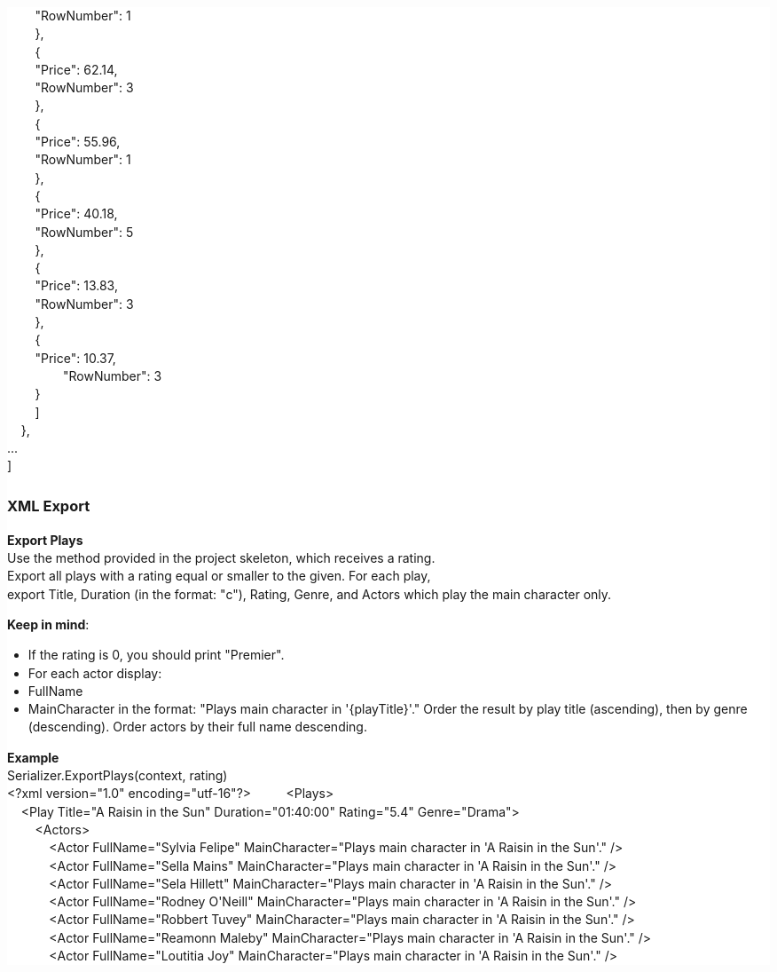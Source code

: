  &nbsp;&nbsp;&nbsp;&nbsp;&nbsp;&nbsp;&nbsp;&nbsp;"RowNumber": 1  
&nbsp;&nbsp;&nbsp;&nbsp;&nbsp;&nbsp;&nbsp;&nbsp;},  
&nbsp;&nbsp;&nbsp;&nbsp;&nbsp;&nbsp;&nbsp;&nbsp;{  
&nbsp;&nbsp;&nbsp;&nbsp;&nbsp;&nbsp;&nbsp;&nbsp;"Price": 62.14,  
&nbsp;&nbsp;&nbsp;&nbsp;&nbsp;&nbsp;&nbsp;&nbsp;"RowNumber": 3  
&nbsp;&nbsp;&nbsp;&nbsp;&nbsp;&nbsp;&nbsp;&nbsp;},  
&nbsp;&nbsp;&nbsp;&nbsp;&nbsp;&nbsp;&nbsp;&nbsp;{  
&nbsp;&nbsp;&nbsp;&nbsp;&nbsp;&nbsp;&nbsp;&nbsp;"Price": 55.96,  
&nbsp;&nbsp;&nbsp;&nbsp;&nbsp;&nbsp;&nbsp;&nbsp;"RowNumber": 1  
&nbsp;&nbsp;&nbsp;&nbsp;&nbsp;&nbsp;&nbsp;&nbsp;},  
&nbsp;&nbsp;&nbsp;&nbsp;&nbsp;&nbsp;&nbsp;&nbsp;{  
&nbsp;&nbsp;&nbsp;&nbsp;&nbsp;&nbsp;&nbsp;&nbsp;"Price": 40.18,  
&nbsp;&nbsp;&nbsp;&nbsp;&nbsp;&nbsp;&nbsp;&nbsp;"RowNumber": 5  
&nbsp;&nbsp;&nbsp;&nbsp;&nbsp;&nbsp;&nbsp;&nbsp;},  
&nbsp;&nbsp;&nbsp;&nbsp;&nbsp;&nbsp;&nbsp;&nbsp;{  
&nbsp;&nbsp;&nbsp;&nbsp;&nbsp;&nbsp;&nbsp;&nbsp;"Price": 13.83,  
&nbsp;&nbsp;&nbsp;&nbsp;&nbsp;&nbsp;&nbsp;&nbsp;"RowNumber": 3  
&nbsp;&nbsp;&nbsp;&nbsp;&nbsp;&nbsp;&nbsp;&nbsp;},  
&nbsp;&nbsp;&nbsp;&nbsp;&nbsp;&nbsp;&nbsp;&nbsp;{  
&nbsp;&nbsp;&nbsp;&nbsp;&nbsp;&nbsp;&nbsp;&nbsp;"Price": 10.37,  
&nbsp;&nbsp;&nbsp;&nbsp;&nbsp;&nbsp;&nbsp;&nbsp;&nbsp;&nbsp;&nbsp;&nbsp;&nbsp;&nbsp;&nbsp;&nbsp;"RowNumber": 3  
&nbsp;&nbsp;&nbsp;&nbsp;&nbsp;&nbsp;&nbsp;&nbsp;}  
&nbsp;&nbsp;&nbsp;&nbsp;&nbsp;&nbsp;&nbsp;&nbsp;]  
&nbsp;&nbsp;&nbsp;&nbsp;},    
...  
]  

### XML Export  
**Export Plays**  
Use the method provided in the project skeleton, which receives a rating.  
Export all plays with a rating equal or smaller to the given. For each play,   
export Title, Duration (in the format: "c"), Rating, Genre, and Actors which play the main character only.   

**Keep in mind**:  
-	If the rating is 0, you should print "Premier". 
-	For each actor display:
-	FullName 
-	MainCharacter in the format: "Plays main character in '{playTitle}'."
Order the result by play title (ascending), then by genre (descending). Order actors by their full name descending.

**Example**  
Serializer.ExportPlays(context, rating)  
\<?xml version="1.0" encoding="utf-16"?>  &nbsp;&nbsp;&nbsp;&nbsp;&nbsp;&nbsp;&nbsp;&nbsp;
\<Plays>  
&nbsp;&nbsp;&nbsp;&nbsp;\<Play Title="A Raisin in the Sun" Duration="01:40:00" Rating="5.4" Genre="Drama">  
&nbsp;&nbsp;&nbsp;&nbsp;&nbsp;&nbsp;&nbsp;&nbsp;\<Actors>  
&nbsp;&nbsp;&nbsp;&nbsp;&nbsp;&nbsp;&nbsp;&nbsp;&nbsp;&nbsp;&nbsp;&nbsp;\<Actor FullName="Sylvia Felipe" MainCharacter="Plays main character in 'A Raisin in the Sun'." />  
&nbsp;&nbsp;&nbsp;&nbsp;&nbsp;&nbsp;&nbsp;&nbsp;&nbsp;&nbsp;&nbsp;&nbsp;\<Actor FullName="Sella Mains" MainCharacter="Plays main character in 'A Raisin in the Sun'." />  
&nbsp;&nbsp;&nbsp;&nbsp;&nbsp;&nbsp;&nbsp;&nbsp;&nbsp;&nbsp;&nbsp;&nbsp;\<Actor FullName="Sela Hillett" MainCharacter="Plays main character in 'A Raisin in the Sun'." />  
&nbsp;&nbsp;&nbsp;&nbsp;&nbsp;&nbsp;&nbsp;&nbsp;&nbsp;&nbsp;&nbsp;&nbsp;\<Actor FullName="Rodney O'Neill" MainCharacter="Plays main character in 'A Raisin in the Sun'." />  
&nbsp;&nbsp;&nbsp;&nbsp;&nbsp;&nbsp;&nbsp;&nbsp;&nbsp;&nbsp;&nbsp;&nbsp;\<Actor FullName="Robbert Tuvey" MainCharacter="Plays main character in 'A Raisin in the Sun'." />  
&nbsp;&nbsp;&nbsp;&nbsp;&nbsp;&nbsp;&nbsp;&nbsp;&nbsp;&nbsp;&nbsp;&nbsp;\<Actor FullName="Reamonn Maleby" MainCharacter="Plays main character in 'A Raisin in the Sun'." />  
&nbsp;&nbsp;&nbsp;&nbsp;&nbsp;&nbsp;&nbsp;&nbsp;&nbsp;&nbsp;&nbsp;&nbsp;\<Actor FullName="Loutitia Joy" MainCharacter="Plays main character in 'A Raisin in the Sun'." />  
